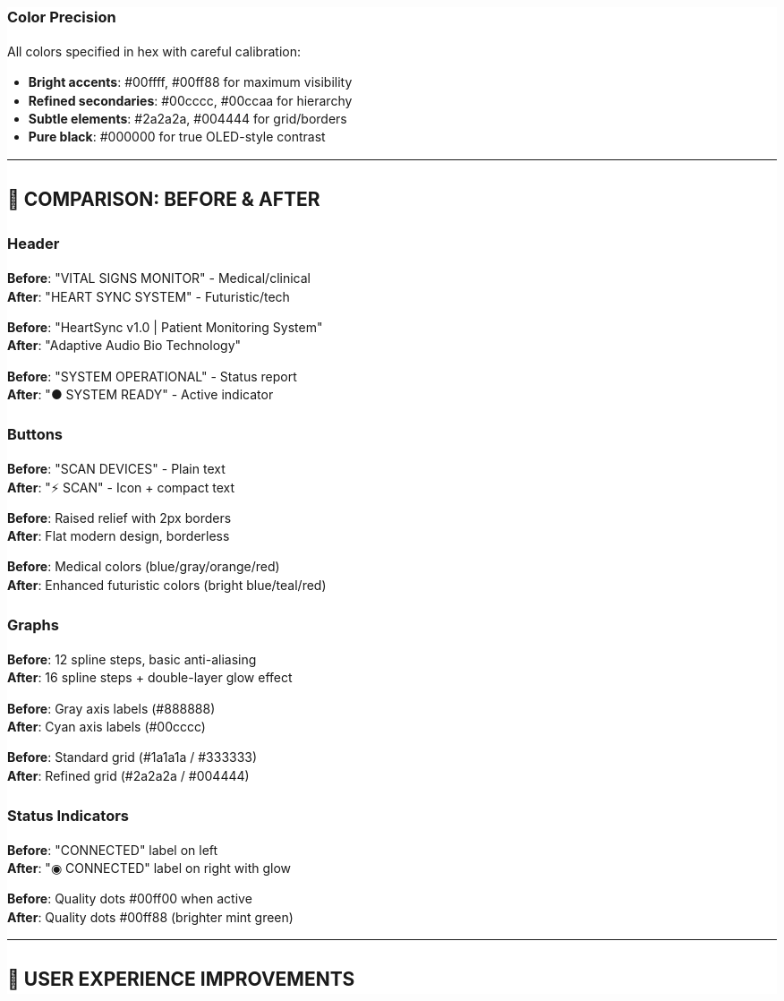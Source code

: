 ### Color Precision
All colors specified in hex with careful calibration:
- **Bright accents**: #00ffff, #00ff88 for maximum visibility
- **Refined secondaries**: #00cccc, #00ccaa for hierarchy
- **Subtle elements**: #2a2a2a, #004444 for grid/borders
- **Pure black**: #000000 for true OLED-style contrast

---

## 🎨 COMPARISON: BEFORE & AFTER

### Header
**Before**: "VITAL SIGNS MONITOR" - Medical/clinical  
**After**: "HEART SYNC SYSTEM" - Futuristic/tech

**Before**: "HeartSync v1.0 | Patient Monitoring System"  
**After**: "Adaptive Audio Bio Technology"

**Before**: "SYSTEM OPERATIONAL" - Status report  
**After**: "● SYSTEM READY" - Active indicator

### Buttons
**Before**: "SCAN DEVICES" - Plain text  
**After**: "⚡ SCAN" - Icon + compact text

**Before**: Raised relief with 2px borders  
**After**: Flat modern design, borderless

**Before**: Medical colors (blue/gray/orange/red)  
**After**: Enhanced futuristic colors (bright blue/teal/red)

### Graphs
**Before**: 12 spline steps, basic anti-aliasing  
**After**: 16 spline steps + double-layer glow effect

**Before**: Gray axis labels (#888888)  
**After**: Cyan axis labels (#00cccc)

**Before**: Standard grid (#1a1a1a / #333333)  
**After**: Refined grid (#2a2a2a / #004444)

### Status Indicators
**Before**: "CONNECTED" label on left  
**After**: "◉ CONNECTED" label on right with glow

**Before**: Quality dots #00ff00 when active  
**After**: Quality dots #00ff88 (brighter mint green)

---

## 🚀 USER EXPERIENCE IMPROVEMENTS
